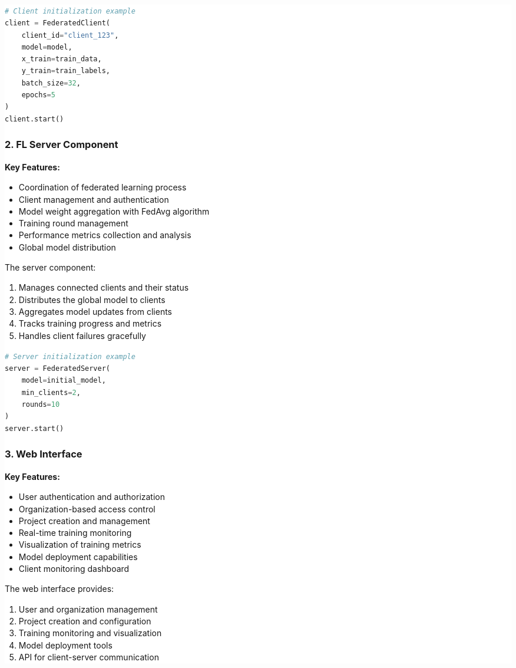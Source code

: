 ```python
# Client initialization example
client = FederatedClient(
    client_id="client_123",
    model=model, 
    x_train=train_data, 
    y_train=train_labels,
    batch_size=32,
    epochs=5
)
client.start()
```

### 2. FL Server Component

**Key Features:**
- Coordination of federated learning process
- Client management and authentication
- Model weight aggregation with FedAvg algorithm
- Training round management
- Performance metrics collection and analysis
- Global model distribution

The server component:
1. Manages connected clients and their status
2. Distributes the global model to clients
3. Aggregates model updates from clients
4. Tracks training progress and metrics
5. Handles client failures gracefully

```python
# Server initialization example
server = FederatedServer(
    model=initial_model,
    min_clients=2,
    rounds=10
)
server.start()
```

### 3. Web Interface

**Key Features:**
- User authentication and authorization
- Organization-based access control
- Project creation and management
- Real-time training monitoring
- Visualization of training metrics
- Model deployment capabilities
- Client monitoring dashboard

The web interface provides:
1. User and organization management
2. Project creation and configuration
3. Training monitoring and visualization
4. Model deployment tools
5. API for client-server communication
